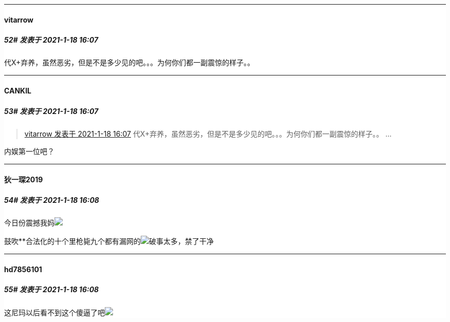 



*****

####  vitarrow  
##### 52#       发表于 2021-1-18 16:07




代X+弃养，虽然恶劣，但是不是多少见的吧。。。为何你们都一副震惊的样子。。







*****

####  CANKIL  
##### 53#       发表于 2021-1-18 16:07



<blockquote><a href="httphttps://bbs.saraba1st.com/2b/forum.php?mod=redirect&amp;goto=findpost&amp;pid=50073115&amp;ptid=1983443" target="_blank">vitarrow 发表于 2021-1-18 16:07</a>
代X+弃养，虽然恶劣，但是不是多少见的吧。。。为何你们都一副震惊的样子。。 ...</blockquote>
内娱第一位吧？







*****

####  狄一琛2019  
##### 54#       发表于 2021-1-18 16:08




今日份震撼我妈<img src="https://static.saraba1st.com/image/smiley/face2017/001.png" referrerpolicy="no-referrer">

鼓吹**合法化的十个里枪毙九个都有漏网的<img src="https://static.saraba1st.com/image/smiley/face2017/001.png" referrerpolicy="no-referrer">破事太多，禁了干净







*****

####  hd7856101  
##### 55#       发表于 2021-1-18 16:08




这尼玛以后看不到这个傻逼了吧<img src="https://static.saraba1st.com/image/smiley/face2017/049.png" referrerpolicy="no-referrer">
